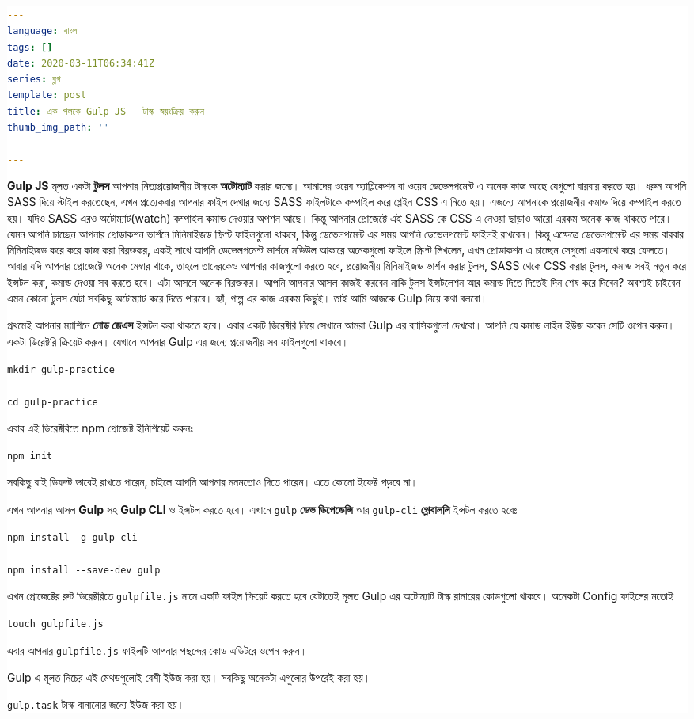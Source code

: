 ```yaml
---
language: বাংলা
tags: []
date: 2020-03-11T06:34:41Z
series: ব্লগ
template: post
title: এক পলকে Gulp JS — টাস্ক স্বয়ংক্রিয় করুন
thumb_img_path: ''

---
```

**Gulp JS** মূলত একটা **টুলস** আপনার নিত্যপ্রয়োজনীয় টাস্ককে **অটোম্যাট** করার জন্যে। আমাদের ওয়েব অ্যাপ্লিকেশন বা ওয়েব ডেভেলপমেন্ট এ অনেক কাজ আছে যেগুলো বারবার করতে হয়। ধরুন আপনি SASS দিয়ে স্টাইল করতেছেন, এখন প্রত্যেকবার আপনার ফাইল দেখার জন্যে SASS ফাইলটাকে কম্পাইল করে প্লেইন CSS এ নিতে হয়। এজন্যে আপনাকে প্রয়োজনীয় কমান্ড দিয়ে কম্পাইল করতে হয়। যদিও SASS এরও অটোম্যাট(watch) কম্পাইল কমান্ড দেওয়ার অপশন আছে। কিন্তু আপনার প্রোজেক্টে এই SASS কে CSS এ নেওয়া ছাড়াও আরো এরকম অনেক কাজ থাকতে পারে। যেমন আপনি চাচ্ছেন আপনার প্রোডাকশন ভার্শনে মিনিমাইজড স্ক্রিপ্ট ফাইলগুলো থাকবে, কিন্তু ডেভেলপমেন্ট এর সময় আপনি ডেভেলপমেন্ট ফাইলই রাখবেন। কিন্তু এক্ষেত্রে ডেভেলপমেন্ট এর সময় বারবার মিনিমাইজড করে করে কাজ করা বিরক্তকর, একই সাথে আপনি ডেভেলপমেন্ট ভার্শনে মডিউল আকারে অনেকগুলো ফাইলে স্ক্রিপ্ট লিখলেন, এখন প্রোডাকশন এ চাচ্ছেন সেগুলো একসাথে করে ফেলতে। আবার যদি আপনার প্রোজেক্টে অনেক মেম্বার থাকে, তাহলে তাদেরকেও আপনার কাজগুলো করতে হবে, প্রয়োজনীয় মিনিমাইজড ভার্শন করার টুলস, SASS থেকে CSS করার টুলস, কমান্ড সবই নতুন করে ইন্সটল করা, কমান্ড দেওয়া সব করতে হবে। এটা আসলে অনেক বিরক্তকর। আপনি আপনার আসল কাজই করবেন নাকি টুলস ইন্সটলেশন আর কমান্ড দিতে দিতেই দিন শেষ করে দিবেন? অবশ্যই চাইবেন এমন কোনো টুলস যেটা সবকিছু অটোম্যাট করে দিতে পারবে। হ্যাঁ, গাল্প এর কাজ এরকম কিছুই। তাই আমি আজকে Gulp নিয়ে কথা বলবো।

প্রথমেই আপনার ম্যাশিনে **নোড জেএস** ইন্সটল করা থাকতে হবে। এবার একটি ডিরেক্টরি নিয়ে সেখানে আমরা Gulp এর ব্যাসিকগুলো দেখবো। আপনি যে কমান্ড লাইন ইউজ করেন সেটি ওপেন করুন। একটা ডিরেক্টরি ক্রিয়েট করুন। যেখানে আপনার Gulp এর জন্যে প্রয়োজনীয় সব ফাইলগুলো থাকবে।

    mkdir gulp-practice

    cd gulp-practice

এবার এই ডিরেক্টরিতে npm প্রোজেক্ট ইনিশিয়েট করুনঃ

    npm init

সবকিছু বাই ডিফল্ট ভাবেই রাখতে পারেন, চাইলে আপনি আপনার মনমতোও দিতে পারেন। এতে কোনো ইফেক্ট পড়বে না।

এখন আপনার আসল **Gulp** সহ **Gulp CLI** ও ইন্সটল করতে হবে। এখানে `gulp` **ডেভ ডিপেন্ডেন্সি** আর `gulp-cli` **গ্লোবাললি** ইন্সটল করতে হবেঃ

    npm install -g gulp-cli

    npm install --save-dev gulp

এখন প্রোজেক্টের রুট ডিরেক্টরিতে `gulpfile.js` নামে একটি ফাইল ক্রিয়েট করতে হবে যেটাতেই মূলত Gulp এর অটোম্যাট টাস্ক রানারের কোডগুলো থাকবে। অনেকটা Config ফাইলের মতোই।

    touch gulpfile.js

এবার আপনার `gulpfile.js` ফাইলটি আপনার পছন্দের কোড এডিটরে ওপেন করুন।

Gulp এ মূলত নিচের এই মেথডগুলোই বেশী ইউজ করা হয়। সবকিছু অনেকটা এগুলোর উপরেই করা হয়।

`gulp.task` টাস্ক বানানোর জন্যে ইউজ করা হয়।
